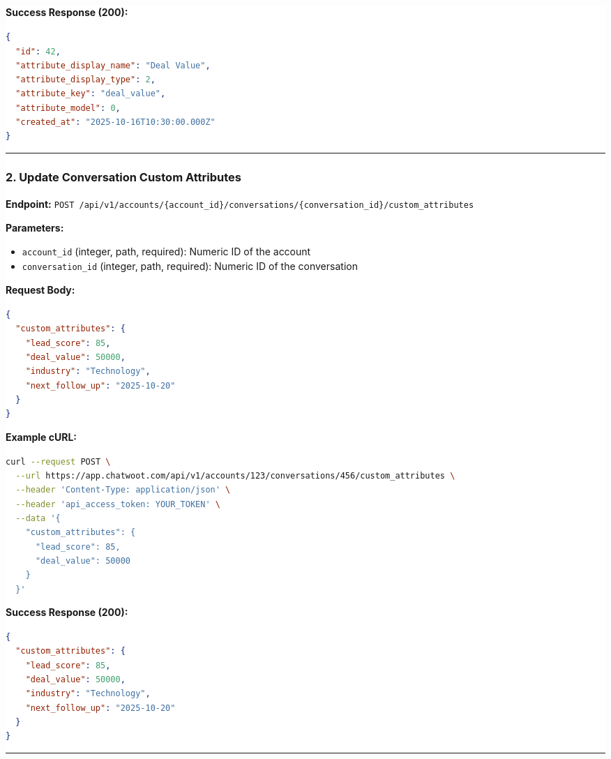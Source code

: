 **Success Response (200):**
```json
{
  "id": 42,
  "attribute_display_name": "Deal Value",
  "attribute_display_type": 2,
  "attribute_key": "deal_value",
  "attribute_model": 0,
  "created_at": "2025-10-16T10:30:00.000Z"
}
```

---

### 2. Update Conversation Custom Attributes

**Endpoint:** `POST /api/v1/accounts/{account_id}/conversations/{conversation_id}/custom_attributes`

**Parameters:**
- `account_id` (integer, path, required): Numeric ID of the account
- `conversation_id` (integer, path, required): Numeric ID of the conversation

**Request Body:**
```json
{
  "custom_attributes": {
    "lead_score": 85,
    "deal_value": 50000,
    "industry": "Technology",
    "next_follow_up": "2025-10-20"
  }
}
```

**Example cURL:**
```bash
curl --request POST \
  --url https://app.chatwoot.com/api/v1/accounts/123/conversations/456/custom_attributes \
  --header 'Content-Type: application/json' \
  --header 'api_access_token: YOUR_TOKEN' \
  --data '{
    "custom_attributes": {
      "lead_score": 85,
      "deal_value": 50000
    }
  }'
```

**Success Response (200):**
```json
{
  "custom_attributes": {
    "lead_score": 85,
    "deal_value": 50000,
    "industry": "Technology",
    "next_follow_up": "2025-10-20"
  }
}
```

---